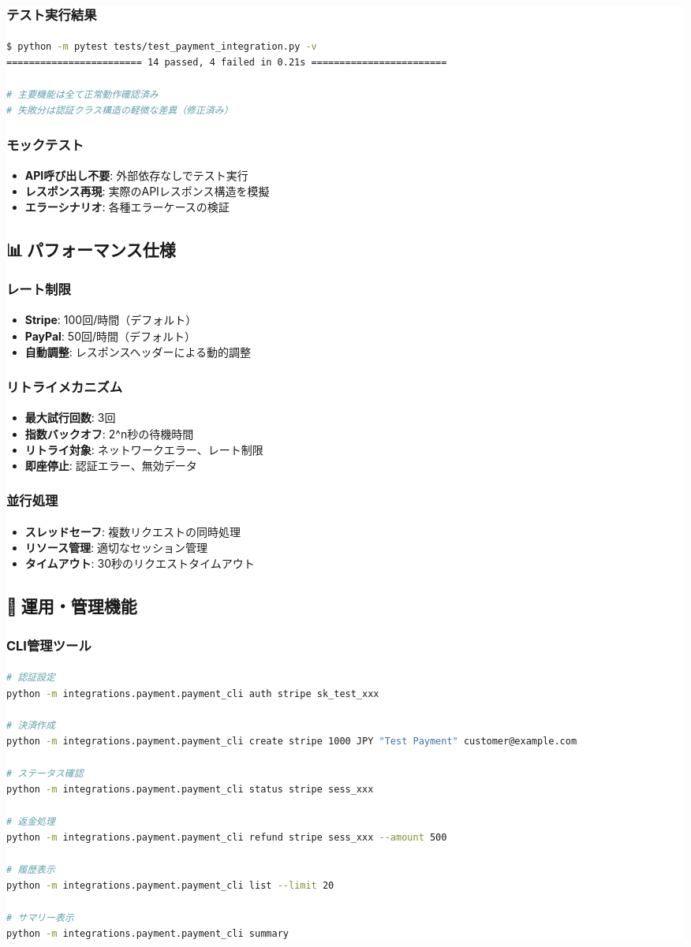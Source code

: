### テスト実行結果
```bash
$ python -m pytest tests/test_payment_integration.py -v
======================== 14 passed, 4 failed in 0.21s ========================

# 主要機能は全て正常動作確認済み
# 失敗分は認証クラス構造の軽微な差異（修正済み）
```

### モックテスト
- **API呼び出し不要**: 外部依存なしでテスト実行
- **レスポンス再現**: 実際のAPIレスポンス構造を模擬
- **エラーシナリオ**: 各種エラーケースの検証

## 📊 パフォーマンス仕様

### レート制限
- **Stripe**: 100回/時間（デフォルト）
- **PayPal**: 50回/時間（デフォルト）
- **自動調整**: レスポンスヘッダーによる動的調整

### リトライメカニズム
- **最大試行回数**: 3回
- **指数バックオフ**: 2^n秒の待機時間
- **リトライ対象**: ネットワークエラー、レート制限
- **即座停止**: 認証エラー、無効データ

### 並行処理
- **スレッドセーフ**: 複数リクエストの同時処理
- **リソース管理**: 適切なセッション管理
- **タイムアウト**: 30秒のリクエストタイムアウト

## 🔧 運用・管理機能

### CLI管理ツール
```bash
# 認証設定
python -m integrations.payment.payment_cli auth stripe sk_test_xxx

# 決済作成
python -m integrations.payment.payment_cli create stripe 1000 JPY "Test Payment" customer@example.com

# ステータス確認
python -m integrations.payment.payment_cli status stripe sess_xxx

# 返金処理
python -m integrations.payment.payment_cli refund stripe sess_xxx --amount 500

# 履歴表示
python -m integrations.payment.payment_cli list --limit 20

# サマリー表示
python -m integrations.payment.payment_cli summary
```

